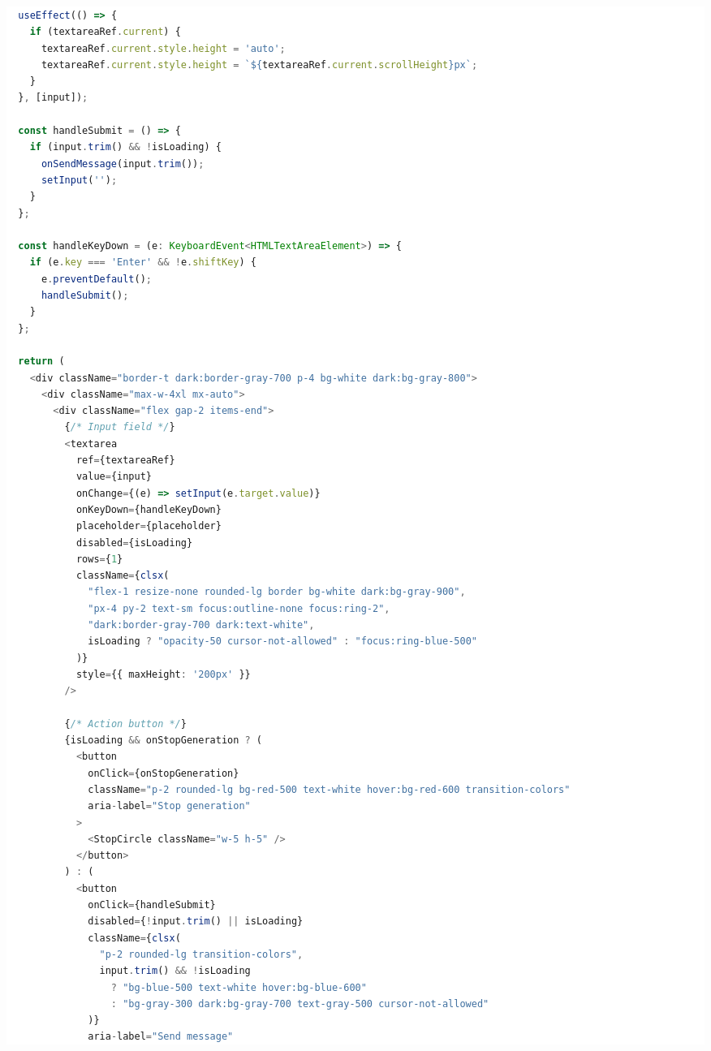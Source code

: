 ```typescript
  useEffect(() => {
    if (textareaRef.current) {
      textareaRef.current.style.height = 'auto';
      textareaRef.current.style.height = `${textareaRef.current.scrollHeight}px`;
    }
  }, [input]);

  const handleSubmit = () => {
    if (input.trim() && !isLoading) {
      onSendMessage(input.trim());
      setInput('');
    }
  };

  const handleKeyDown = (e: KeyboardEvent<HTMLTextAreaElement>) => {
    if (e.key === 'Enter' && !e.shiftKey) {
      e.preventDefault();
      handleSubmit();
    }
  };

  return (
    <div className="border-t dark:border-gray-700 p-4 bg-white dark:bg-gray-800">
      <div className="max-w-4xl mx-auto">
        <div className="flex gap-2 items-end">
          {/* Input field */}
          <textarea
            ref={textareaRef}
            value={input}
            onChange={(e) => setInput(e.target.value)}
            onKeyDown={handleKeyDown}
            placeholder={placeholder}
            disabled={isLoading}
            rows={1}
            className={clsx(
              "flex-1 resize-none rounded-lg border bg-white dark:bg-gray-900",
              "px-4 py-2 text-sm focus:outline-none focus:ring-2",
              "dark:border-gray-700 dark:text-white",
              isLoading ? "opacity-50 cursor-not-allowed" : "focus:ring-blue-500"
            )}
            style={{ maxHeight: '200px' }}
          />
          
          {/* Action button */}
          {isLoading && onStopGeneration ? (
            <button
              onClick={onStopGeneration}
              className="p-2 rounded-lg bg-red-500 text-white hover:bg-red-600 transition-colors"
              aria-label="Stop generation"
            >
              <StopCircle className="w-5 h-5" />
            </button>
          ) : (
            <button
              onClick={handleSubmit}
              disabled={!input.trim() || isLoading}
              className={clsx(
                "p-2 rounded-lg transition-colors",
                input.trim() && !isLoading
                  ? "bg-blue-500 text-white hover:bg-blue-600"
                  : "bg-gray-300 dark:bg-gray-700 text-gray-500 cursor-not-allowed"
              )}
              aria-label="Send message"
```